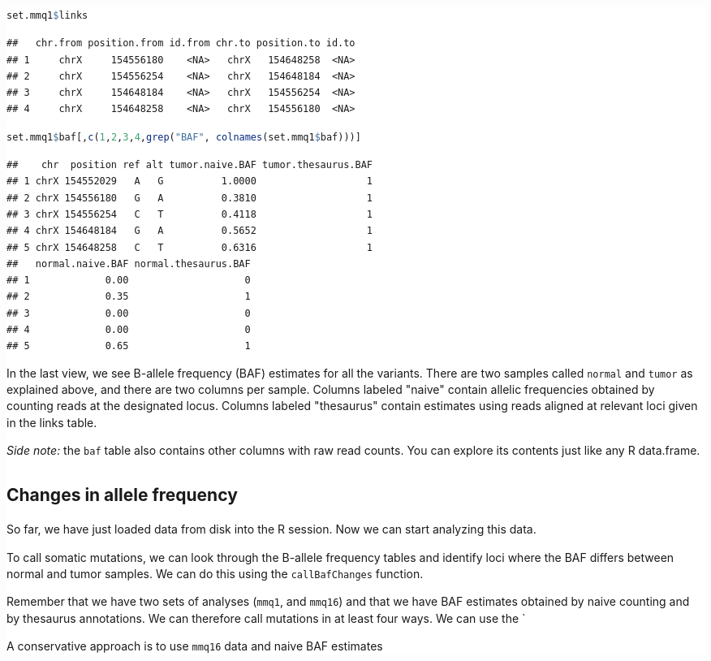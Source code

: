 ```r
set.mmq1$links
```

```
##   chr.from position.from id.from chr.to position.to id.to
## 1     chrX     154556180    <NA>   chrX   154648258  <NA>
## 2     chrX     154556254    <NA>   chrX   154648184  <NA>
## 3     chrX     154648184    <NA>   chrX   154556254  <NA>
## 4     chrX     154648258    <NA>   chrX   154556180  <NA>
```

```r
set.mmq1$baf[,c(1,2,3,4,grep("BAF", colnames(set.mmq1$baf)))]	
```

```
##    chr  position ref alt tumor.naive.BAF tumor.thesaurus.BAF
## 1 chrX 154552029   A   G          1.0000                   1
## 2 chrX 154556180   G   A          0.3810                   1
## 3 chrX 154556254   C   T          0.4118                   1
## 4 chrX 154648184   G   A          0.5652                   1
## 5 chrX 154648258   C   T          0.6316                   1
##   normal.naive.BAF normal.thesaurus.BAF
## 1             0.00                    0
## 2             0.35                    1
## 3             0.00                    0
## 4             0.00                    0
## 5             0.65                    1
```

In the last view, we see B-allele frequency (BAF) estimates for all the variants. There are two samples called `normal` and `tumor` as explained above, and there are two columns per sample. Columns labeled "naive" contain allelic frequencies obtained by counting reads at the designated locus. Columns labeled "thesaurus" contain estimates using reads aligned at relevant loci given in the links table.

*Side note:* the `baf` table also contains other columns with raw read counts. You can explore its contents just like any R data.frame.



## Changes in allele frequency
   
So far, we have just loaded data from disk into the R session. Now we can start analyzing this data.

To call somatic mutations, we can look through the B-allele frequency tables and identify loci where the BAF differs between normal and tumor samples. We can do this using the `callBafChanges` function.

Remember that we have two sets of analyses (`mmq1`, and `mmq16`) and that we have BAF estimates obtained by naive counting and by thesaurus annotations. We can therefore call mutations in at least four ways. We can use the `

A conservative approach is to use `mmq16` data and naive BAF estimates
